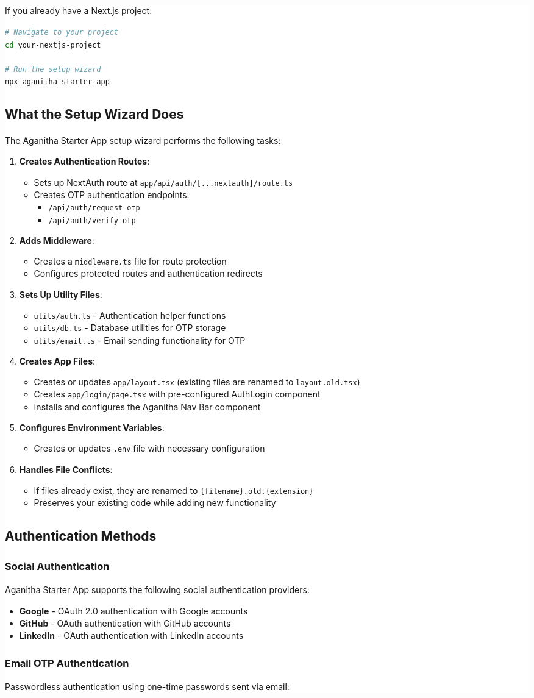 If you already have a Next.js project:

```bash
# Navigate to your project
cd your-nextjs-project

# Run the setup wizard
npx aganitha-starter-app
```

## What the Setup Wizard Does

The Aganitha Starter App setup wizard performs the following tasks:

1. **Creates Authentication Routes**:
   - Sets up NextAuth route at `app/api/auth/[...nextauth]/route.ts`
   - Creates OTP authentication endpoints:
     - `/api/auth/request-otp`
     - `/api/auth/verify-otp`

2. **Adds Middleware**:
   - Creates a `middleware.ts` file for route protection
   - Configures protected routes and authentication redirects

3. **Sets Up Utility Files**:
   - `utils/auth.ts` - Authentication helper functions
   - `utils/db.ts` - Database utilities for OTP storage
   - `utils/email.ts` - Email sending functionality for OTP

4. **Creates App Files**:
   - Creates or updates `app/layout.tsx` (existing files are renamed to `layout.old.tsx`)
   - Creates `app/login/page.tsx` with pre-configured AuthLogin component
   - Installs and configures the Aganitha Nav Bar component

5. **Configures Environment Variables**:
   - Creates or updates `.env` file with necessary configuration

6. **Handles File Conflicts**:
   - If files already exist, they are renamed to `{filename}.old.{extension}`
   - Preserves your existing code while adding new functionality

## Authentication Methods

### Social Authentication

Aganitha Starter App supports the following social authentication providers:

- **Google** - OAuth 2.0 authentication with Google accounts
- **GitHub** - OAuth authentication with GitHub accounts
- **LinkedIn** - OAuth authentication with LinkedIn accounts

### Email OTP Authentication

Passwordless authentication using one-time passwords sent via email:
